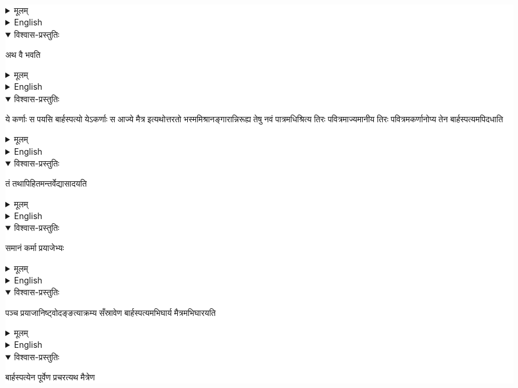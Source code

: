 <details><summary>मूलम्</summary></details>

<details><summary>English</summary></details>



<details open><summary>विश्वास-प्रस्तुतिः</summary>

अथ वै भवति
</details>

<details><summary>मूलम्</summary></details>

<details><summary>English</summary></details>



<details open><summary>विश्वास-प्रस्तुतिः</summary>

ये कर्णाः स पयसि बार्हस्पत्यो येऽकर्णाः स आज्ये मैत्र इत्यथोत्तरतो भस्ममिश्रानङ्गारान्निरूह्य तेषु नवं पात्रमधिश्रित्य तिरः पवित्रमाज्यमानीय तिरः पवित्रमकर्णानोप्य तेन बार्हस्पत्यमपिदधाति
</details>

<details><summary>मूलम्</summary></details>

<details><summary>English</summary></details>



<details open><summary>विश्वास-प्रस्तुतिः</summary>

तं तथापिहितमन्तर्वेद्यासादयति
</details>

<details><summary>मूलम्</summary></details>

<details><summary>English</summary></details>



<details open><summary>विश्वास-प्रस्तुतिः</summary>

समानं कर्मा प्रयाजेभ्यः
</details>

<details><summary>मूलम्</summary></details>

<details><summary>English</summary></details>



<details open><summary>विश्वास-प्रस्तुतिः</summary>

पञ्च प्रयाजानिष्ट्वोदङ्ङत्याक्रम्य सँस्रावेण बार्हस्पत्यमभिघार्य मैत्रमभिघारयति
</details>

<details><summary>मूलम्</summary></details>

<details><summary>English</summary></details>



<details open><summary>विश्वास-प्रस्तुतिः</summary>

बार्हस्पत्येन पूर्वेण प्रचरत्यथ मैत्रेण
</details>
